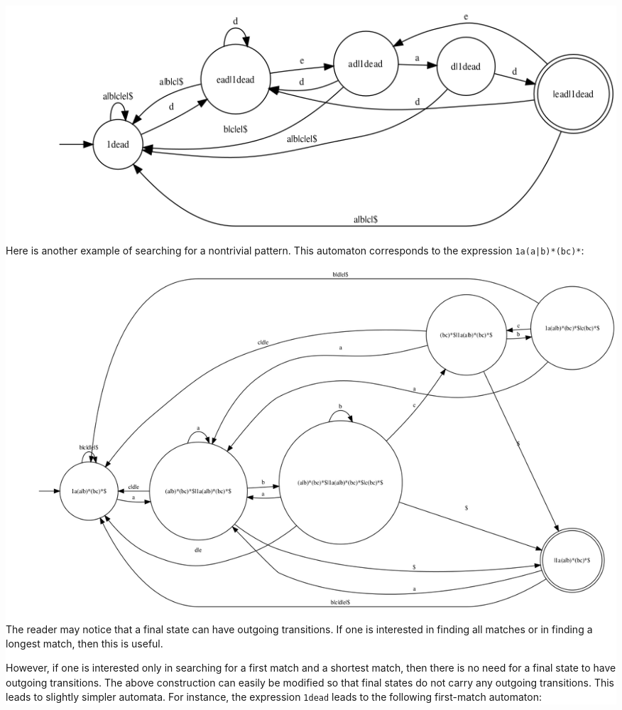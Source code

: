 ![](onedead.true.dot.png)

Here is another example of searching for a nontrivial pattern. This automaton
corresponds to the expression `1a(a|b)*(bc)*`:

![](oneastarabstarbc.true.dot.png)

The reader may notice that a final state can have outgoing transitions. If one
is interested in finding all matches or in finding a longest match, then this
is useful.

However, if one is interested only in searching for a first match and a
shortest match, then there is no need for a final state to have outgoing
transitions. The above construction can easily be modified so that final
states do not carry any outgoing transitions. This leads to slightly simpler
automata. For instance, the expression `1dead` leads to the following
first-match automaton:
